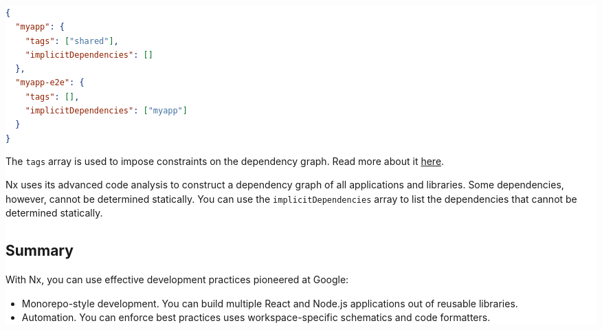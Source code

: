 ```json
{
  "myapp": {
    "tags": ["shared"],
    "implicitDependencies": []
  },
  "myapp-e2e": {
    "tags": [],
    "implicitDependencies": ["myapp"]
  }
}
```

The `tags` array is used to impose constraints on the dependency graph. Read more about it [here](/angular/guides/monorepo-tags).

Nx uses its advanced code analysis to construct a dependency graph of all applications and libraries. Some dependencies, however, cannot be determined statically. You can use the `implicitDependencies` array to list the dependencies that cannot be determined statically.

## Summary

With Nx, you can use effective development practices pioneered at Google:

- Monorepo-style development. You can build multiple React and Node.js applications out of reusable libraries.
- Automation. You can enforce best practices uses workspace-specific schematics and code formatters.
